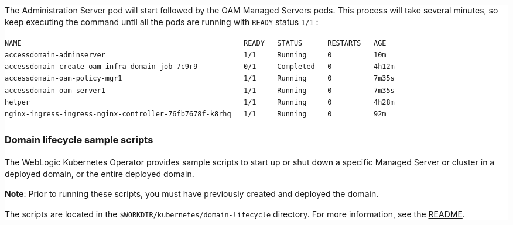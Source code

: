    The Administration Server pod will start followed by the OAM Managed Servers pods. This process will take several minutes, so keep executing the command until all the pods are running with `READY` status `1/1` :
   
   ```
   NAME                                                     READY   STATUS      RESTARTS   AGE  
   accessdomain-adminserver                                 1/1     Running     0          10m
   accessdomain-create-oam-infra-domain-job-7c9r9           0/1     Completed   0          4h12m
   accessdomain-oam-policy-mgr1                             1/1     Running     0          7m35s
   accessdomain-oam-server1                                 1/1     Running     0          7m35s
   helper                                                   1/1     Running     0          4h28m
   nginx-ingress-ingress-nginx-controller-76fb7678f-k8rhq   1/1     Running     0          92m
   ```

### Domain lifecycle sample scripts

The WebLogic Kubernetes Operator provides sample scripts to start up or shut down a specific Managed Server or cluster in a deployed domain, or the entire deployed domain.

**Note**: Prior to running these scripts, you must have previously created and deployed the domain.

The scripts are located in the `$WORKDIR/kubernetes/domain-lifecycle` directory. For more information, see the [README](https://github.com/oracle/fmw-kubernetes/tree/master/OracleAccessManagement/kubernetes/domain-lifecycle).
